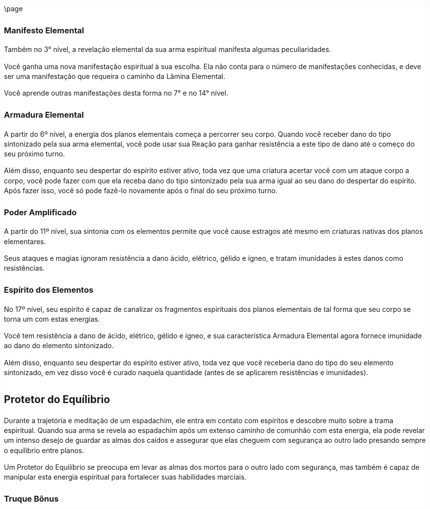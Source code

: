 \page

### Manifesto Elemental

Também no 3° nível, a revelação elemental da sua arma espiritual manifesta algumas peculiaridades.

Você ganha uma nova manifestação espiritual à sua escolha. Ela não conta para o número de manifestações conhecidas, e deve ser uma manifestação que requeira o caminho da Lâmina Elemental.

Você aprende outras manifestações desta forma no 7° e no 14° nível.

### Armadura Elemental
A partir do 6º nível, a energia dos planos elementais começa a percorrer seu corpo. Quando você receber dano do tipo sintonizado pela sua arma elemental, você pode usar sua Reação para ganhar resistência a este tipo de dano até o começo do seu próximo turno.

Além disso, enquanto seu despertar do espírito estiver ativo, toda vez que uma criatura acertar você com um ataque corpo a corpo, você pode fazer com que ela receba dano do tipo sintonizado pela sua arma igual ao seu dano do despertar do espírito. Após fazer isso, você só pode fazê-lo novamente após o final do seu próximo turno.

### Poder Amplificado
A partir do 11º nível, sua sintonia com os elementos permite que você cause estragos até mesmo em criaturas nativas dos planos elementares.

Seus ataques e magias ignoram resistência a dano  ácido, elétrico, gélido e ígneo, e tratam imunidades à estes danos como resistências.



### Espírito dos Elementos

No 17º nível, seu espírito é capaz de canalizar os fragmentos espirituais dos planos elementais de tal forma que seu corpo se torna um com estas energias.



Você tem resistência a dano de ácido, elétrico, gélido e ígneo, e sua característica Armadura Elemental agora fornece imunidade ao dano do elemento sintonizado.

Além disso, enquanto seu despertar do espírito estiver ativo, toda vez que você receberia dano do tipo do seu elemento sintonizado, em vez disso você é curado naquela quantidade (antes de se aplicarem resistências e imunidades).

## Protetor do Equílibrio

Durante a trajetória e meditação de um espadachim, ele entra em contato com espíritos e descobre muito sobre a trama espiritual. Quando sua arma se revela ao espadachim após um extenso caminho de comunhão com esta energia, ela pode revelar um intenso desejo de guardar as almas dos caídos e assegurar que elas cheguem com segurança ao outro lado presando sempre o equílibrio entre planos.

Um Protetor do Equilíbrio se preocupa em levar as almas dos mortos para o outro lado com segurança, mas também é capaz de manipular esta energia espiritual para fortalecer suas habilidades marciais.

### Truque Bônus
